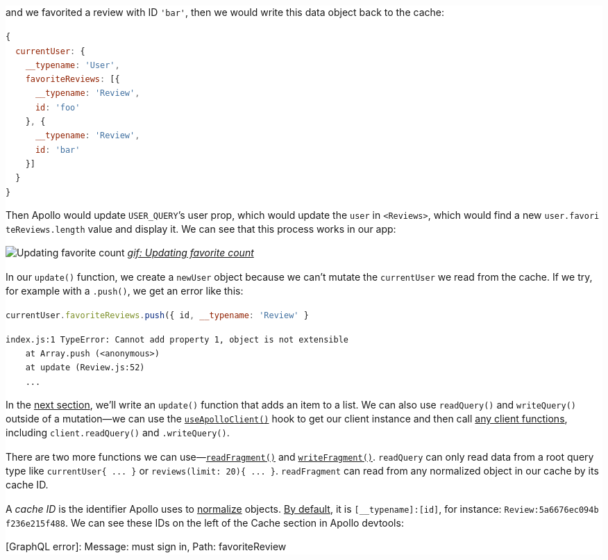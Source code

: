 and we favorited a review with ID `'bar'`, then we would write this data object back to the cache:

```js
{
  currentUser: {
    __typename: 'User',
    favoriteReviews: [{
      __typename: 'Review',
      id: 'foo'
    }, {
      __typename: 'Review',
      id: 'bar'
    }]
  }
}
```

Then Apollo would update `USER_QUERY`’s user prop, which would update the `user` in `<Reviews>`, which would find a new `user.favoriteReviews.length` value and display it. We can see that this process works in our app:

![Updating favorite count](../img/updating-favorite-count.gif)
[*gif: Updating favorite count*](http://res.cloudinary.com/graphql/guide/updating-favorite-count.gif) 

In our `update()` function, we create a `newUser` object because we can’t mutate the `currentUser` we read from the cache. If we try, for example with a `.push()`, we get an error like this:

```js
currentUser.favoriteReviews.push({ id, __typename: 'Review' }
```

```
index.js:1 TypeError: Cannot add property 1, object is not extensible
    at Array.push (<anonymous>)
    at update (Review.js:52)
    ...
```

In the [next section](#creating-reviews), we’ll write an `update()` function that adds an item to a list. We can also use `readQuery()` and `writeQuery()` outside of a mutation—we can use the [`useApolloClient()`](https://www.apollographql.com/docs/react/api/react/hooks/#useapolloclient) hook to get our client instance and then call [any client functions](https://www.apollographql.com/docs/react/api/core/ApolloClient/#apolloclient-functions), including `client.readQuery()` and `.writeQuery()`.

There are two more functions we can use—[`readFragment()`](https://www.apollographql.com/docs/react/api/core/ApolloClient/#ApolloClient.readFragment) and [`writeFragment()`](https://www.apollographql.com/docs/react/api/core/ApolloClient/#ApolloClient.writeFragment). `readQuery` can only read data from a root query type like `currentUser{ ... }` or `reviews(limit: 20){ ... }`. `readFragment` can read from any normalized object in our cache by its cache ID. 

A *cache ID* is the identifier Apollo uses to [normalize](../client/client-libraries.md#caching) objects. [By default](https://www.apollographql.com/docs/react/caching/cache-configuration/#default-identifier-generation), it is `[__typename]:[id]`, for instance: `Review:5a6676ec094bf236e215f488`. We can see these IDs on the left of the Cache section in Apollo devtools:


[GraphQL error]: Message: must sign in, Path: favoriteReview